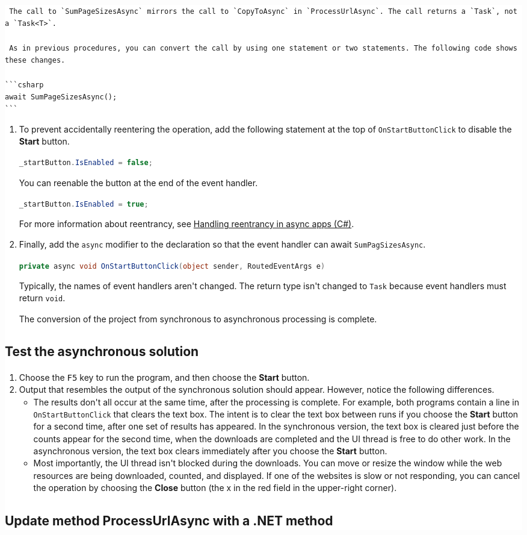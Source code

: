      The call to `SumPageSizesAsync` mirrors the call to `CopyToAsync` in `ProcessUrlAsync`. The call returns a `Task`, not a `Task<T>`.

     As in previous procedures, you can convert the call by using one statement or two statements. The following code shows these changes.

    ```csharp
    await SumPageSizesAsync();
    ```

1. To prevent accidentally reentering the operation, add the following statement at the top of `OnStartButtonClick` to disable the **Start** button.

    ```csharp
    _startButton.IsEnabled = false;
    ```

     You can reenable the button at the end of the event handler.

    ```csharp
    _startButton.IsEnabled = true;
    ```

     For more information about reentrancy, see [Handling reentrancy in async apps (C#)](handling-reentrancy-in-async-apps.md).

1. Finally, add the `async` modifier to the declaration so that the event handler can await `SumPagSizesAsync`.

    ```csharp
    private async void OnStartButtonClick(object sender, RoutedEventArgs e)
    ```

     Typically, the names of event handlers aren't changed. The return type isn't changed to `Task` because event handlers must return `void`.

     The conversion of the project from synchronous to asynchronous processing is complete.

## Test the asynchronous solution

1. Choose the <kbd>F5</kbd> key to run the program, and then choose the **Start** button.
2. Output that resembles the output of the synchronous solution should appear. However, notice the following differences.
    - The results don't all occur at the same time, after the processing is complete. For example, both programs contain a line in `OnStartButtonClick` that clears the text box. The intent is to clear the text box between runs if you choose the **Start** button for a second time, after one set of results has appeared. In the synchronous version, the text box is cleared just before the counts appear for the second time, when the downloads are completed and the UI thread is free to do other work. In the asynchronous version, the text box clears immediately after you choose the **Start** button.
    - Most importantly, the UI thread isn't blocked during the downloads. You can move or resize the window while the web resources are being downloaded, counted, and displayed. If one of the websites is slow or not responding, you can cancel the operation by choosing the **Close** button (the x in the red field in the upper-right corner).

## Update method ProcessUrlAsync with a .NET method
